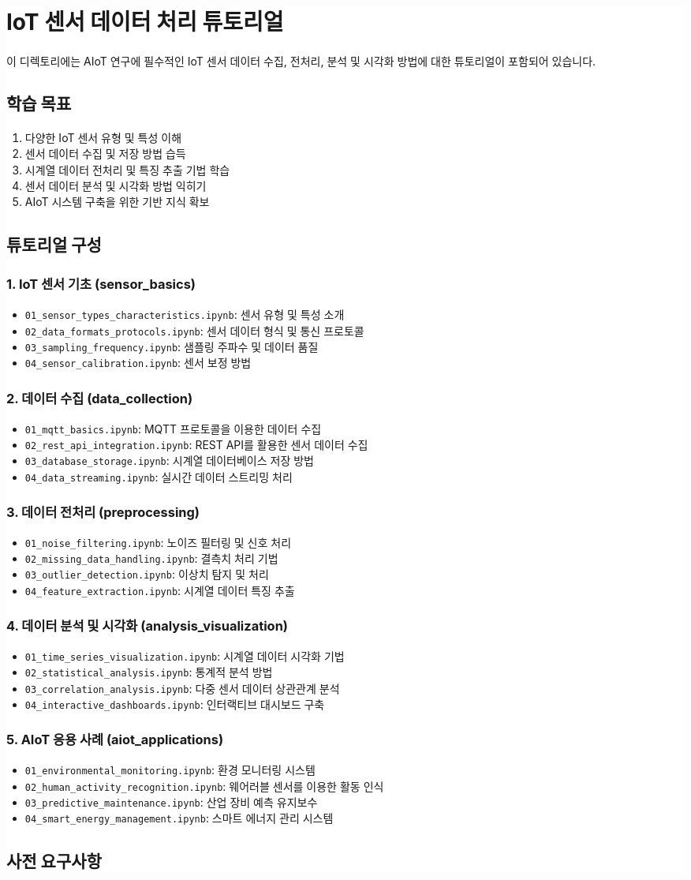 # IoT 센서 데이터 처리 튜토리얼

이 디렉토리에는 AIoT 연구에 필수적인 IoT 센서 데이터 수집, 전처리, 분석 및 시각화 방법에 대한 튜토리얼이 포함되어 있습니다.

## 학습 목표

1. 다양한 IoT 센서 유형 및 특성 이해
2. 센서 데이터 수집 및 저장 방법 습득
3. 시계열 데이터 전처리 및 특징 추출 기법 학습
4. 센서 데이터 분석 및 시각화 방법 익히기
5. AIoT 시스템 구축을 위한 기반 지식 확보

## 튜토리얼 구성

### 1. IoT 센서 기초 (sensor_basics)

- `01_sensor_types_characteristics.ipynb`: 센서 유형 및 특성 소개
- `02_data_formats_protocols.ipynb`: 센서 데이터 형식 및 통신 프로토콜
- `03_sampling_frequency.ipynb`: 샘플링 주파수 및 데이터 품질
- `04_sensor_calibration.ipynb`: 센서 보정 방법

### 2. 데이터 수집 (data_collection)

- `01_mqtt_basics.ipynb`: MQTT 프로토콜을 이용한 데이터 수집
- `02_rest_api_integration.ipynb`: REST API를 활용한 센서 데이터 수집
- `03_database_storage.ipynb`: 시계열 데이터베이스 저장 방법
- `04_data_streaming.ipynb`: 실시간 데이터 스트리밍 처리

### 3. 데이터 전처리 (preprocessing)

- `01_noise_filtering.ipynb`: 노이즈 필터링 및 신호 처리
- `02_missing_data_handling.ipynb`: 결측치 처리 기법
- `03_outlier_detection.ipynb`: 이상치 탐지 및 처리
- `04_feature_extraction.ipynb`: 시계열 데이터 특징 추출

### 4. 데이터 분석 및 시각화 (analysis_visualization)

- `01_time_series_visualization.ipynb`: 시계열 데이터 시각화 기법
- `02_statistical_analysis.ipynb`: 통계적 분석 방법
- `03_correlation_analysis.ipynb`: 다중 센서 데이터 상관관계 분석
- `04_interactive_dashboards.ipynb`: 인터랙티브 대시보드 구축

### 5. AIoT 응용 사례 (aiot_applications)

- `01_environmental_monitoring.ipynb`: 환경 모니터링 시스템
- `02_human_activity_recognition.ipynb`: 웨어러블 센서를 이용한 활동 인식
- `03_predictive_maintenance.ipynb`: 산업 장비 예측 유지보수
- `04_smart_energy_management.ipynb`: 스마트 에너지 관리 시스템

## 사전 요구사항
